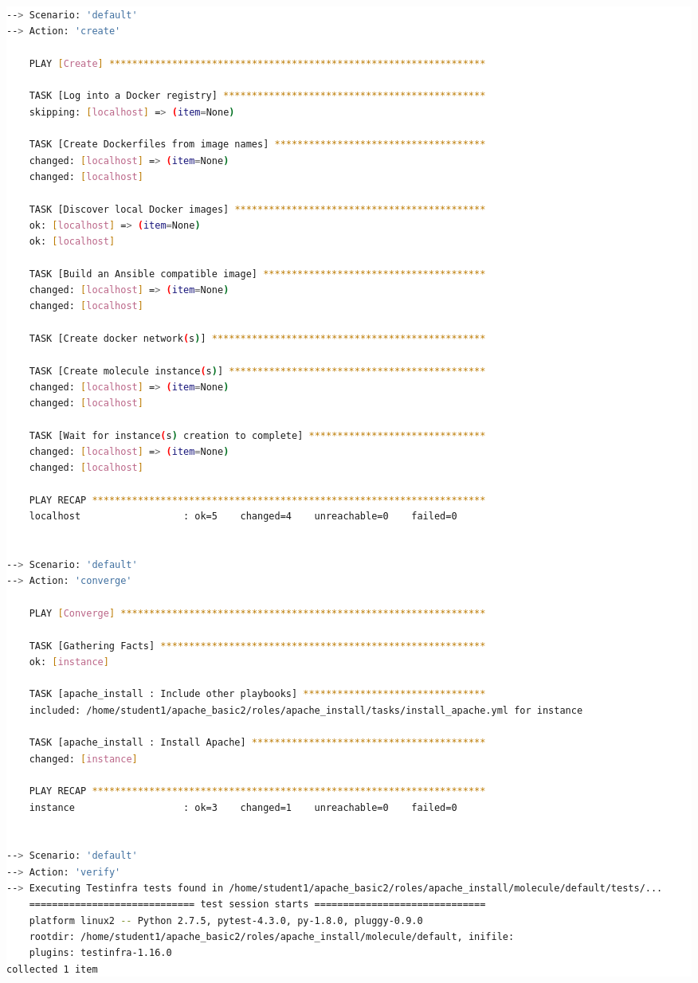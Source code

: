 ```bash
--> Scenario: 'default'
--> Action: 'create'

    PLAY [Create] ******************************************************************

    TASK [Log into a Docker registry] **********************************************
    skipping: [localhost] => (item=None)

    TASK [Create Dockerfiles from image names] *************************************
    changed: [localhost] => (item=None)
    changed: [localhost]

    TASK [Discover local Docker images] ********************************************
    ok: [localhost] => (item=None)
    ok: [localhost]

    TASK [Build an Ansible compatible image] ***************************************
    changed: [localhost] => (item=None)
    changed: [localhost]

    TASK [Create docker network(s)] ************************************************

    TASK [Create molecule instance(s)] *********************************************
    changed: [localhost] => (item=None)
    changed: [localhost]

    TASK [Wait for instance(s) creation to complete] *******************************
    changed: [localhost] => (item=None)
    changed: [localhost]

    PLAY RECAP *********************************************************************
    localhost                  : ok=5    changed=4    unreachable=0    failed=0


--> Scenario: 'default'
--> Action: 'converge'

    PLAY [Converge] ****************************************************************

    TASK [Gathering Facts] *********************************************************
    ok: [instance]

    TASK [apache_install : Include other playbooks] ********************************
    included: /home/student1/apache_basic2/roles/apache_install/tasks/install_apache.yml for instance

    TASK [apache_install : Install Apache] *****************************************
    changed: [instance]

    PLAY RECAP *********************************************************************
    instance                   : ok=3    changed=1    unreachable=0    failed=0


--> Scenario: 'default'
--> Action: 'verify'
--> Executing Testinfra tests found in /home/student1/apache_basic2/roles/apache_install/molecule/default/tests/...
    ============================= test session starts ==============================
    platform linux2 -- Python 2.7.5, pytest-4.3.0, py-1.8.0, pluggy-0.9.0
    rootdir: /home/student1/apache_basic2/roles/apache_install/molecule/default, inifile:
    plugins: testinfra-1.16.0
collected 1 item

```